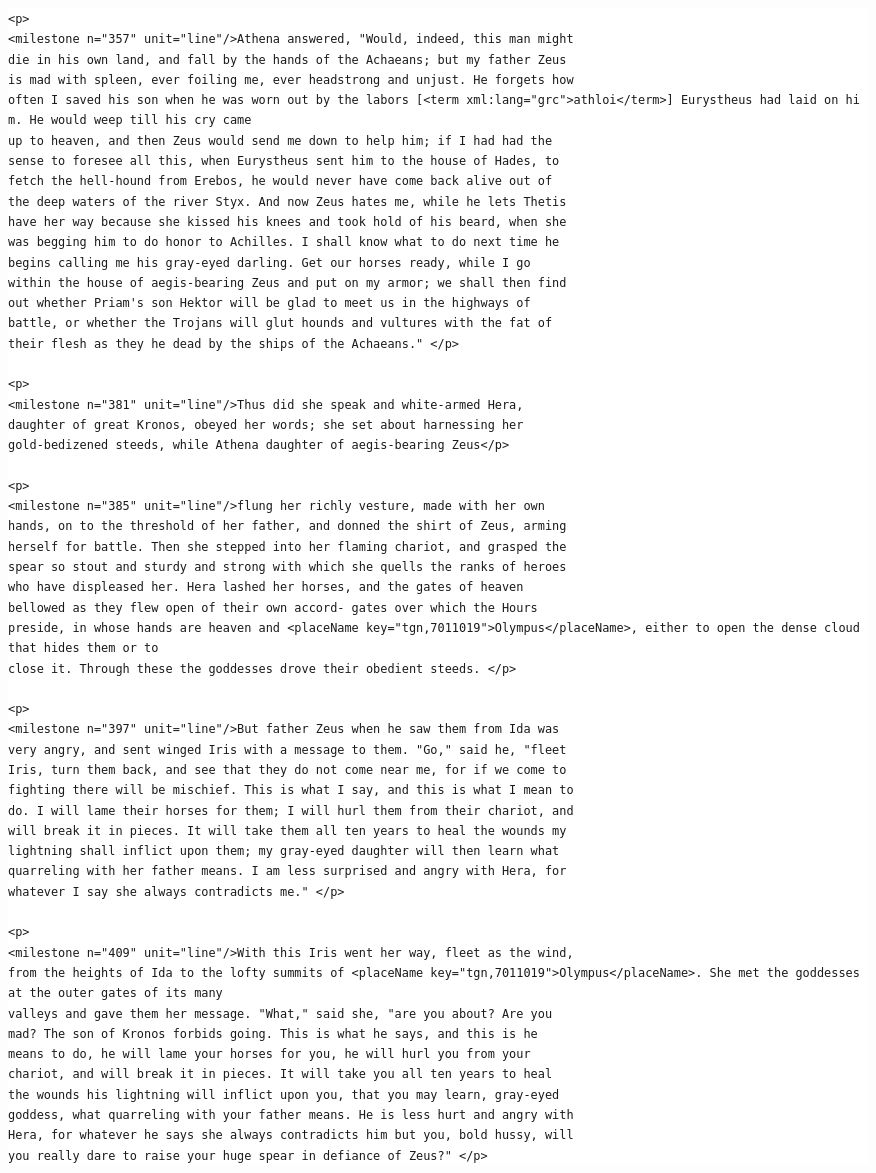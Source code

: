     <p>
    <milestone n="357" unit="line"/>Athena answered, "Would, indeed, this man might
    die in his own land, and fall by the hands of the Achaeans; but my father Zeus
    is mad with spleen, ever foiling me, ever headstrong and unjust. He forgets how
    often I saved his son when he was worn out by the labors [<term xml:lang="grc">athloi</term>] Eurystheus had laid on him. He would weep till his cry came
    up to heaven, and then Zeus would send me down to help him; if I had had the
    sense to foresee all this, when Eurystheus sent him to the house of Hades, to
    fetch the hell-hound from Erebos, he would never have come back alive out of
    the deep waters of the river Styx. And now Zeus hates me, while he lets Thetis
    have her way because she kissed his knees and took hold of his beard, when she
    was begging him to do honor to Achilles. I shall know what to do next time he
    begins calling me his gray-eyed darling. Get our horses ready, while I go
    within the house of aegis-bearing Zeus and put on my armor; we shall then find
    out whether Priam's son Hektor will be glad to meet us in the highways of
    battle, or whether the Trojans will glut hounds and vultures with the fat of
    their flesh as they he dead by the ships of the Achaeans." </p>

    <p>
    <milestone n="381" unit="line"/>Thus did she speak and white-armed Hera,
    daughter of great Kronos, obeyed her words; she set about harnessing her
    gold-bedizened steeds, while Athena daughter of aegis-bearing Zeus</p>

    <p>
    <milestone n="385" unit="line"/>flung her richly vesture, made with her own
    hands, on to the threshold of her father, and donned the shirt of Zeus, arming
    herself for battle. Then she stepped into her flaming chariot, and grasped the
    spear so stout and sturdy and strong with which she quells the ranks of heroes
    who have displeased her. Hera lashed her horses, and the gates of heaven
    bellowed as they flew open of their own accord- gates over which the Hours
    preside, in whose hands are heaven and <placeName key="tgn,7011019">Olympus</placeName>, either to open the dense cloud that hides them or to
    close it. Through these the goddesses drove their obedient steeds. </p>

    <p>
    <milestone n="397" unit="line"/>But father Zeus when he saw them from Ida was
    very angry, and sent winged Iris with a message to them. "Go," said he, "fleet
    Iris, turn them back, and see that they do not come near me, for if we come to
    fighting there will be mischief. This is what I say, and this is what I mean to
    do. I will lame their horses for them; I will hurl them from their chariot, and
    will break it in pieces. It will take them all ten years to heal the wounds my
    lightning shall inflict upon them; my gray-eyed daughter will then learn what
    quarreling with her father means. I am less surprised and angry with Hera, for
    whatever I say she always contradicts me." </p>

    <p>
    <milestone n="409" unit="line"/>With this Iris went her way, fleet as the wind,
    from the heights of Ida to the lofty summits of <placeName key="tgn,7011019">Olympus</placeName>. She met the goddesses at the outer gates of its many
    valleys and gave them her message. "What," said she, "are you about? Are you
    mad? The son of Kronos forbids going. This is what he says, and this is he
    means to do, he will lame your horses for you, he will hurl you from your
    chariot, and will break it in pieces. It will take you all ten years to heal
    the wounds his lightning will inflict upon you, that you may learn, gray-eyed
    goddess, what quarreling with your father means. He is less hurt and angry with
    Hera, for whatever he says she always contradicts him but you, bold hussy, will
    you really dare to raise your huge spear in defiance of Zeus?" </p>
